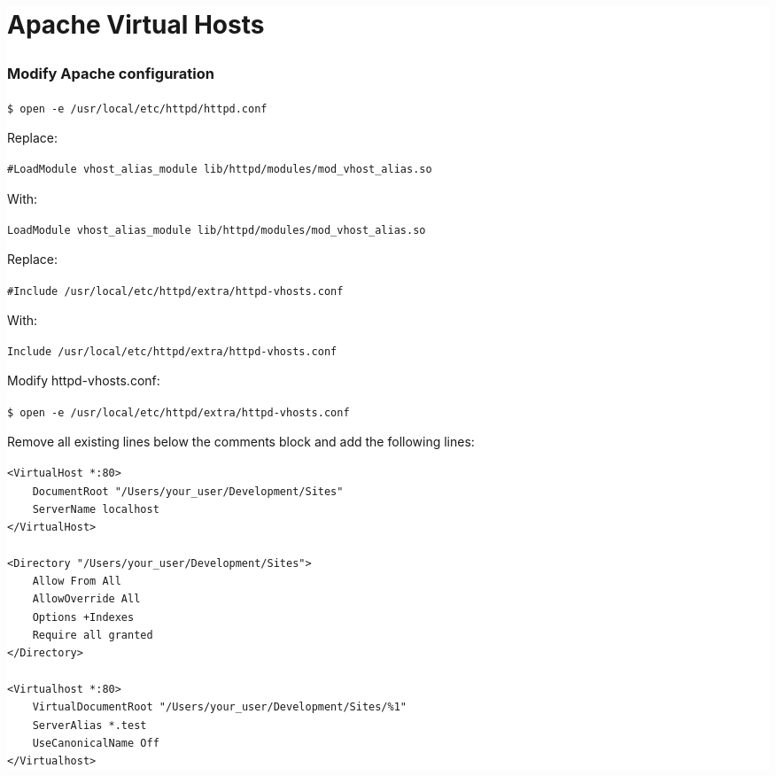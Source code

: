 # Apache Virtual Hosts

### Modify Apache configuration

```
$ open -e /usr/local/etc/httpd/httpd.conf
```

Replace:

```
#LoadModule vhost_alias_module lib/httpd/modules/mod_vhost_alias.so
```

With:

```
LoadModule vhost_alias_module lib/httpd/modules/mod_vhost_alias.so
```

Replace:

```
#Include /usr/local/etc/httpd/extra/httpd-vhosts.conf
```

With:

```
Include /usr/local/etc/httpd/extra/httpd-vhosts.conf
```

Modify httpd-vhosts.conf:

```
$ open -e /usr/local/etc/httpd/extra/httpd-vhosts.conf
```

Remove all existing lines below the comments block and add the following lines:

```
<VirtualHost *:80>
    DocumentRoot "/Users/your_user/Development/Sites"
    ServerName localhost
</VirtualHost>

<Directory "/Users/your_user/Development/Sites">
    Allow From All
    AllowOverride All
    Options +Indexes
    Require all granted
</Directory>

<Virtualhost *:80>
    VirtualDocumentRoot "/Users/your_user/Development/Sites/%1"
    ServerAlias *.test
    UseCanonicalName Off
</Virtualhost>
```
